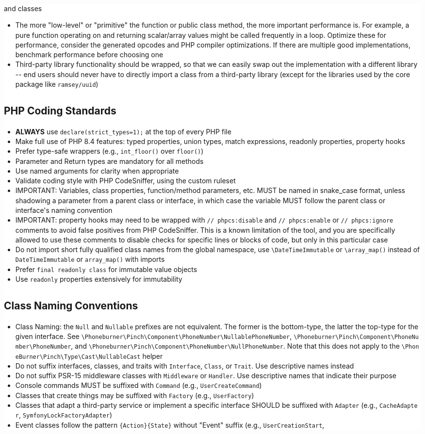   and classes
- The more "low-level" or "primitive" the function or public class method, the more important performance is. For
  example, a pure function operating on and returning scalar/array values might be called frequently in a loop. Optimize
  these for performance, consider the generated opcodes and PHP compiler optimizations. If there are multiple good
  implementations, benchmark performance before choosing one
- Third-party library functionality should be wrapped, so that we can easily swap out the implementation with a
  different library -- end users should never have to directly import a class from a third-party library (except for the
  libraries used by the core package like `ramsey/uuid`)

## PHP Coding Standards

- **ALWAYS** use `declare(strict_types=1);` at the top of every PHP file
- Make full use of PHP 8.4 features: typed properties, union types, match expressions, readonly properties, property
  hooks
- Prefer type-safe wrappers (e.g., `int_floor()` over `floor()`)
- Parameter and Return types are mandatory for all methods
- Use named arguments for clarity when appropriate
- Validate coding style with PHP CodeSniffer, using the custom ruleset
- IMPORTANT: Variables, class properties, function/method parameters, etc. MUST be named in snake_case format, unless
  shadowing a parameter from a parent class or interface, in which case the variable MUST follow the parent class or
  interface's naming convention
- IMPORTANT: property hooks may need to be wrapped with `// phpcs:disable` and `// phpcs:enable` or `// phpcs:ignore`
  comments to avoid false positives from PHP CodeSniffer. This is a known limitation of the tool, and you are
  specifically allowed to use these comments to disable checks for specific lines or blocks of code, but only in this
  particular case
- Do not import short fully qualified class names from the global namespace, use `\DateTimeImmutable` or `\array_map()`
  instead of `DateTimeImmutable` or `array_map()` with imports
- Prefer `final readonly class` for immutable value objects
- Use `readonly` properties extensively for immutability

## Class Naming Conventions

- Class Naming: the `Null` and `Nullable` prefixes are not equivalent. The former is the bottom-type, the latter the
  top-type for the given interface. See `\Phoneburner\Pinch\Component\PhoneNumber\NullablePhoneNumber`,
  `\Phoneburner\Pinch\Component\PhoneNumber\PhoneNumber`, and
  `\Phoneburner\Pinch\Component\PhoneNumber\NullPhoneNumber`. Note that this does not apply to the
  `\PhoneBurner\Pinch\Type\Cast\NullableCast` helper
- Do not suffix interfaces, classes, and traits with `Interface`, `Class`, or `Trait`. Use descriptive names instead
- Do not suffix PSR-15 middleware classes with `Middleware` or `Handler`. Use descriptive names that indicate their
  purpose
- Console commands MUST be suffixed with `Command` (e.g., `UserCreateCommand`)
- Classes that create things may be suffixed with `Factory` (e.g., `UserFactory`)
- Classes that adapt a third-party service or implement a specific interface SHOULD be suffixed with `Adapter` (e.g.,
  `CacheAdapter`, `SymfonyLockFactoryAdapter`)
- Event classes follow the pattern `{Action}{State}` without "Event" suffix (e.g., `UserCreationStart`,
